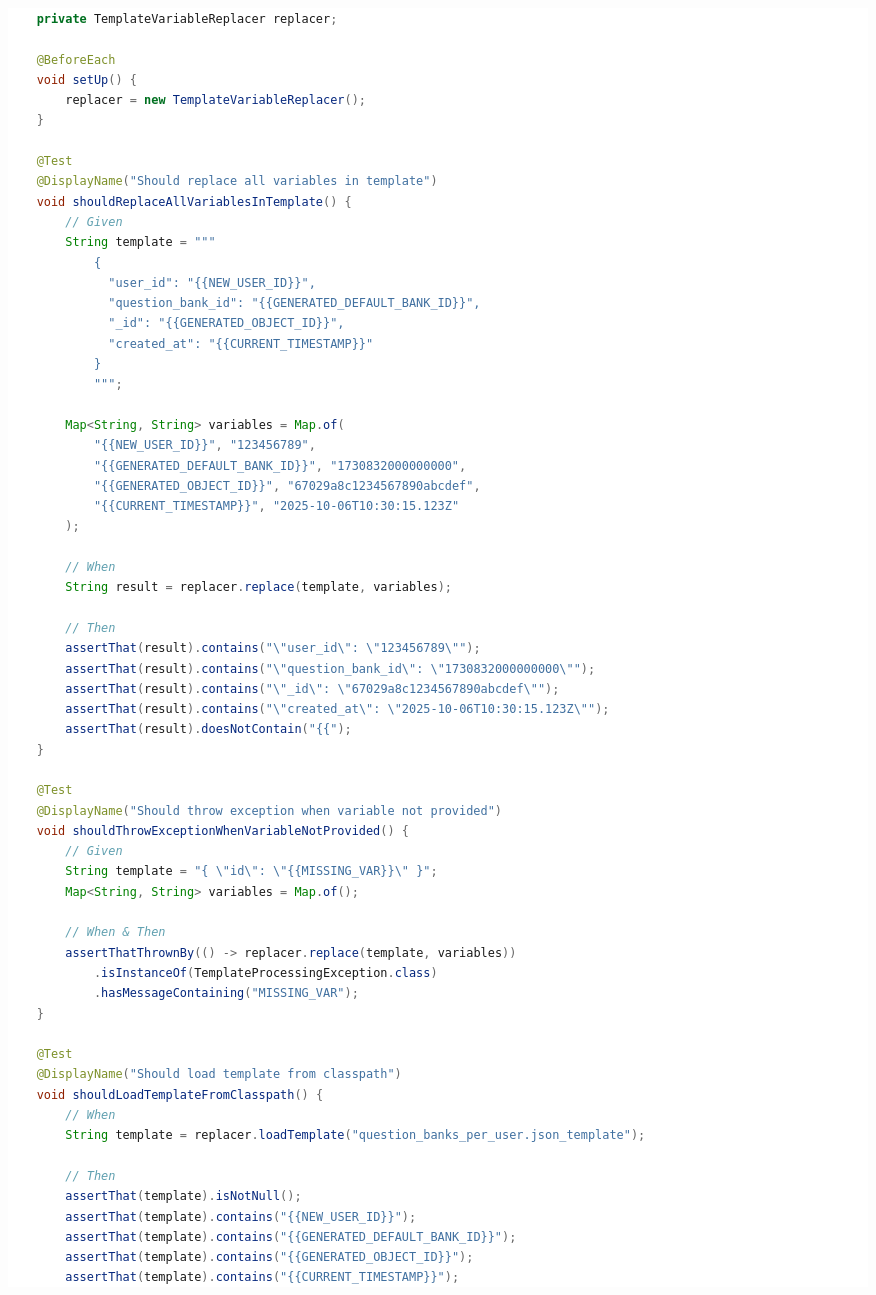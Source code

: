 ```java
    private TemplateVariableReplacer replacer;

    @BeforeEach
    void setUp() {
        replacer = new TemplateVariableReplacer();
    }

    @Test
    @DisplayName("Should replace all variables in template")
    void shouldReplaceAllVariablesInTemplate() {
        // Given
        String template = """
            {
              "user_id": "{{NEW_USER_ID}}",
              "question_bank_id": "{{GENERATED_DEFAULT_BANK_ID}}",
              "_id": "{{GENERATED_OBJECT_ID}}",
              "created_at": "{{CURRENT_TIMESTAMP}}"
            }
            """;

        Map<String, String> variables = Map.of(
            "{{NEW_USER_ID}}", "123456789",
            "{{GENERATED_DEFAULT_BANK_ID}}", "1730832000000000",
            "{{GENERATED_OBJECT_ID}}", "67029a8c1234567890abcdef",
            "{{CURRENT_TIMESTAMP}}", "2025-10-06T10:30:15.123Z"
        );

        // When
        String result = replacer.replace(template, variables);

        // Then
        assertThat(result).contains("\"user_id\": \"123456789\"");
        assertThat(result).contains("\"question_bank_id\": \"1730832000000000\"");
        assertThat(result).contains("\"_id\": \"67029a8c1234567890abcdef\"");
        assertThat(result).contains("\"created_at\": \"2025-10-06T10:30:15.123Z\"");
        assertThat(result).doesNotContain("{{");
    }

    @Test
    @DisplayName("Should throw exception when variable not provided")
    void shouldThrowExceptionWhenVariableNotProvided() {
        // Given
        String template = "{ \"id\": \"{{MISSING_VAR}}\" }";
        Map<String, String> variables = Map.of();

        // When & Then
        assertThatThrownBy(() -> replacer.replace(template, variables))
            .isInstanceOf(TemplateProcessingException.class)
            .hasMessageContaining("MISSING_VAR");
    }

    @Test
    @DisplayName("Should load template from classpath")
    void shouldLoadTemplateFromClasspath() {
        // When
        String template = replacer.loadTemplate("question_banks_per_user.json_template");

        // Then
        assertThat(template).isNotNull();
        assertThat(template).contains("{{NEW_USER_ID}}");
        assertThat(template).contains("{{GENERATED_DEFAULT_BANK_ID}}");
        assertThat(template).contains("{{GENERATED_OBJECT_ID}}");
        assertThat(template).contains("{{CURRENT_TIMESTAMP}}");
```